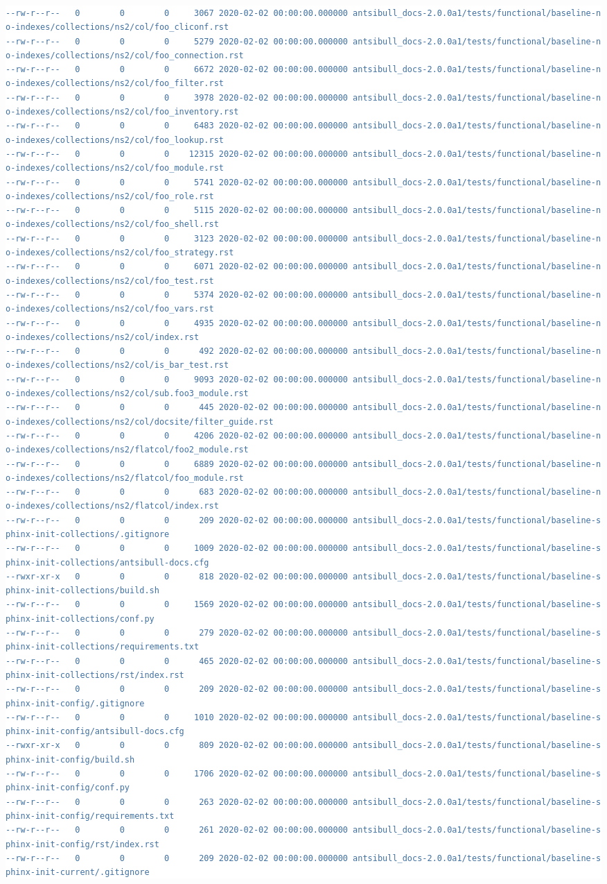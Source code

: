 ```diff
--rw-r--r--   0        0        0     3067 2020-02-02 00:00:00.000000 antsibull_docs-2.0.0a1/tests/functional/baseline-no-indexes/collections/ns2/col/foo_cliconf.rst
--rw-r--r--   0        0        0     5279 2020-02-02 00:00:00.000000 antsibull_docs-2.0.0a1/tests/functional/baseline-no-indexes/collections/ns2/col/foo_connection.rst
--rw-r--r--   0        0        0     6672 2020-02-02 00:00:00.000000 antsibull_docs-2.0.0a1/tests/functional/baseline-no-indexes/collections/ns2/col/foo_filter.rst
--rw-r--r--   0        0        0     3978 2020-02-02 00:00:00.000000 antsibull_docs-2.0.0a1/tests/functional/baseline-no-indexes/collections/ns2/col/foo_inventory.rst
--rw-r--r--   0        0        0     6483 2020-02-02 00:00:00.000000 antsibull_docs-2.0.0a1/tests/functional/baseline-no-indexes/collections/ns2/col/foo_lookup.rst
--rw-r--r--   0        0        0    12315 2020-02-02 00:00:00.000000 antsibull_docs-2.0.0a1/tests/functional/baseline-no-indexes/collections/ns2/col/foo_module.rst
--rw-r--r--   0        0        0     5741 2020-02-02 00:00:00.000000 antsibull_docs-2.0.0a1/tests/functional/baseline-no-indexes/collections/ns2/col/foo_role.rst
--rw-r--r--   0        0        0     5115 2020-02-02 00:00:00.000000 antsibull_docs-2.0.0a1/tests/functional/baseline-no-indexes/collections/ns2/col/foo_shell.rst
--rw-r--r--   0        0        0     3123 2020-02-02 00:00:00.000000 antsibull_docs-2.0.0a1/tests/functional/baseline-no-indexes/collections/ns2/col/foo_strategy.rst
--rw-r--r--   0        0        0     6071 2020-02-02 00:00:00.000000 antsibull_docs-2.0.0a1/tests/functional/baseline-no-indexes/collections/ns2/col/foo_test.rst
--rw-r--r--   0        0        0     5374 2020-02-02 00:00:00.000000 antsibull_docs-2.0.0a1/tests/functional/baseline-no-indexes/collections/ns2/col/foo_vars.rst
--rw-r--r--   0        0        0     4935 2020-02-02 00:00:00.000000 antsibull_docs-2.0.0a1/tests/functional/baseline-no-indexes/collections/ns2/col/index.rst
--rw-r--r--   0        0        0      492 2020-02-02 00:00:00.000000 antsibull_docs-2.0.0a1/tests/functional/baseline-no-indexes/collections/ns2/col/is_bar_test.rst
--rw-r--r--   0        0        0     9093 2020-02-02 00:00:00.000000 antsibull_docs-2.0.0a1/tests/functional/baseline-no-indexes/collections/ns2/col/sub.foo3_module.rst
--rw-r--r--   0        0        0      445 2020-02-02 00:00:00.000000 antsibull_docs-2.0.0a1/tests/functional/baseline-no-indexes/collections/ns2/col/docsite/filter_guide.rst
--rw-r--r--   0        0        0     4206 2020-02-02 00:00:00.000000 antsibull_docs-2.0.0a1/tests/functional/baseline-no-indexes/collections/ns2/flatcol/foo2_module.rst
--rw-r--r--   0        0        0     6889 2020-02-02 00:00:00.000000 antsibull_docs-2.0.0a1/tests/functional/baseline-no-indexes/collections/ns2/flatcol/foo_module.rst
--rw-r--r--   0        0        0      683 2020-02-02 00:00:00.000000 antsibull_docs-2.0.0a1/tests/functional/baseline-no-indexes/collections/ns2/flatcol/index.rst
--rw-r--r--   0        0        0      209 2020-02-02 00:00:00.000000 antsibull_docs-2.0.0a1/tests/functional/baseline-sphinx-init-collections/.gitignore
--rw-r--r--   0        0        0     1009 2020-02-02 00:00:00.000000 antsibull_docs-2.0.0a1/tests/functional/baseline-sphinx-init-collections/antsibull-docs.cfg
--rwxr-xr-x   0        0        0      818 2020-02-02 00:00:00.000000 antsibull_docs-2.0.0a1/tests/functional/baseline-sphinx-init-collections/build.sh
--rw-r--r--   0        0        0     1569 2020-02-02 00:00:00.000000 antsibull_docs-2.0.0a1/tests/functional/baseline-sphinx-init-collections/conf.py
--rw-r--r--   0        0        0      279 2020-02-02 00:00:00.000000 antsibull_docs-2.0.0a1/tests/functional/baseline-sphinx-init-collections/requirements.txt
--rw-r--r--   0        0        0      465 2020-02-02 00:00:00.000000 antsibull_docs-2.0.0a1/tests/functional/baseline-sphinx-init-collections/rst/index.rst
--rw-r--r--   0        0        0      209 2020-02-02 00:00:00.000000 antsibull_docs-2.0.0a1/tests/functional/baseline-sphinx-init-config/.gitignore
--rw-r--r--   0        0        0     1010 2020-02-02 00:00:00.000000 antsibull_docs-2.0.0a1/tests/functional/baseline-sphinx-init-config/antsibull-docs.cfg
--rwxr-xr-x   0        0        0      809 2020-02-02 00:00:00.000000 antsibull_docs-2.0.0a1/tests/functional/baseline-sphinx-init-config/build.sh
--rw-r--r--   0        0        0     1706 2020-02-02 00:00:00.000000 antsibull_docs-2.0.0a1/tests/functional/baseline-sphinx-init-config/conf.py
--rw-r--r--   0        0        0      263 2020-02-02 00:00:00.000000 antsibull_docs-2.0.0a1/tests/functional/baseline-sphinx-init-config/requirements.txt
--rw-r--r--   0        0        0      261 2020-02-02 00:00:00.000000 antsibull_docs-2.0.0a1/tests/functional/baseline-sphinx-init-config/rst/index.rst
--rw-r--r--   0        0        0      209 2020-02-02 00:00:00.000000 antsibull_docs-2.0.0a1/tests/functional/baseline-sphinx-init-current/.gitignore
```